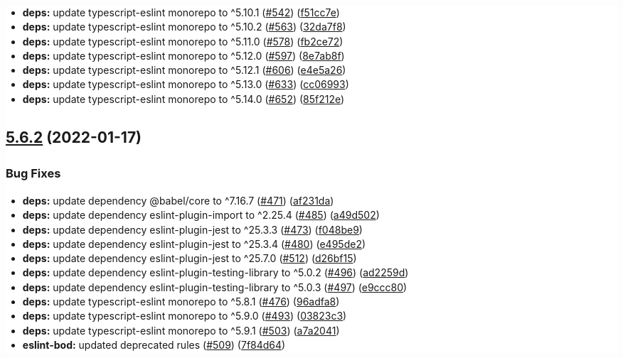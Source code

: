 * **deps:** update typescript-eslint monorepo to ^5.10.1 ([#542](https://github.com/sabertazimi/bod/issues/542)) ([f51cc7e](https://github.com/sabertazimi/bod/commit/f51cc7e72591d239ee49371efb391151b8fd3075))
* **deps:** update typescript-eslint monorepo to ^5.10.2 ([#563](https://github.com/sabertazimi/bod/issues/563)) ([32da7f8](https://github.com/sabertazimi/bod/commit/32da7f84605b07a50365bd67cc71b96e4a3aa3dc))
* **deps:** update typescript-eslint monorepo to ^5.11.0 ([#578](https://github.com/sabertazimi/bod/issues/578)) ([fb2ce72](https://github.com/sabertazimi/bod/commit/fb2ce72c450de6111c1e82f2e2c9df2a367e5361))
* **deps:** update typescript-eslint monorepo to ^5.12.0 ([#597](https://github.com/sabertazimi/bod/issues/597)) ([8e7ab8f](https://github.com/sabertazimi/bod/commit/8e7ab8f81cdc5ed06a8adb7727ac3d9cd893e8b9))
* **deps:** update typescript-eslint monorepo to ^5.12.1 ([#606](https://github.com/sabertazimi/bod/issues/606)) ([e4e5a26](https://github.com/sabertazimi/bod/commit/e4e5a26b02be44837c89f1dcf0483a2f2ac88ebc))
* **deps:** update typescript-eslint monorepo to ^5.13.0 ([#633](https://github.com/sabertazimi/bod/issues/633)) ([cc06993](https://github.com/sabertazimi/bod/commit/cc069934ca774ba5b4b4007d47d223492e77cf9a))
* **deps:** update typescript-eslint monorepo to ^5.14.0 ([#652](https://github.com/sabertazimi/bod/issues/652)) ([85f212e](https://github.com/sabertazimi/bod/commit/85f212e18fa06838715e75acd5f11e2a41518be4))





## [5.6.2](https://github.com/sabertazimi/bod/compare/v5.6.1...v5.6.2) (2022-01-17)


### Bug Fixes

* **deps:** update dependency @babel/core to ^7.16.7 ([#471](https://github.com/sabertazimi/bod/issues/471)) ([af231da](https://github.com/sabertazimi/bod/commit/af231da33a763ff8a178d4fc304d2cb675597fb0))
* **deps:** update dependency eslint-plugin-import to ^2.25.4 ([#485](https://github.com/sabertazimi/bod/issues/485)) ([a49d502](https://github.com/sabertazimi/bod/commit/a49d5024f5699baa78368a11584d3d8f069c98d5))
* **deps:** update dependency eslint-plugin-jest to ^25.3.3 ([#473](https://github.com/sabertazimi/bod/issues/473)) ([f048be9](https://github.com/sabertazimi/bod/commit/f048be9737e317acc08188be7c506f5f18ffd740))
* **deps:** update dependency eslint-plugin-jest to ^25.3.4 ([#480](https://github.com/sabertazimi/bod/issues/480)) ([e495de2](https://github.com/sabertazimi/bod/commit/e495de2aec698424a16fad5527fd2fd1ef4463ee))
* **deps:** update dependency eslint-plugin-jest to ^25.7.0 ([#512](https://github.com/sabertazimi/bod/issues/512)) ([d26bf15](https://github.com/sabertazimi/bod/commit/d26bf15307642dc08d991170c724437d40b5f0c3))
* **deps:** update dependency eslint-plugin-testing-library to ^5.0.2 ([#496](https://github.com/sabertazimi/bod/issues/496)) ([ad2259d](https://github.com/sabertazimi/bod/commit/ad2259db46eefe988ac7d54c10de0799e26b2462))
* **deps:** update dependency eslint-plugin-testing-library to ^5.0.3 ([#497](https://github.com/sabertazimi/bod/issues/497)) ([e9ccc80](https://github.com/sabertazimi/bod/commit/e9ccc8042660884b724f0592877a683166911ab3))
* **deps:** update typescript-eslint monorepo to ^5.8.1 ([#476](https://github.com/sabertazimi/bod/issues/476)) ([96adfa8](https://github.com/sabertazimi/bod/commit/96adfa87a01e8dc0ec0f4fe5471037f41f81cf7e))
* **deps:** update typescript-eslint monorepo to ^5.9.0 ([#493](https://github.com/sabertazimi/bod/issues/493)) ([03823c3](https://github.com/sabertazimi/bod/commit/03823c36f5d52379c8e62b36b3ee33138bdaec87))
* **deps:** update typescript-eslint monorepo to ^5.9.1 ([#503](https://github.com/sabertazimi/bod/issues/503)) ([a7a2041](https://github.com/sabertazimi/bod/commit/a7a20410928be5c4d31903051c4f0c050b0a763f))
* **eslint-bod:** updated deprecated rules ([#509](https://github.com/sabertazimi/bod/issues/509)) ([7f84d64](https://github.com/sabertazimi/bod/commit/7f84d64bd9a94e2c902d4ddf358f44774d600189))
